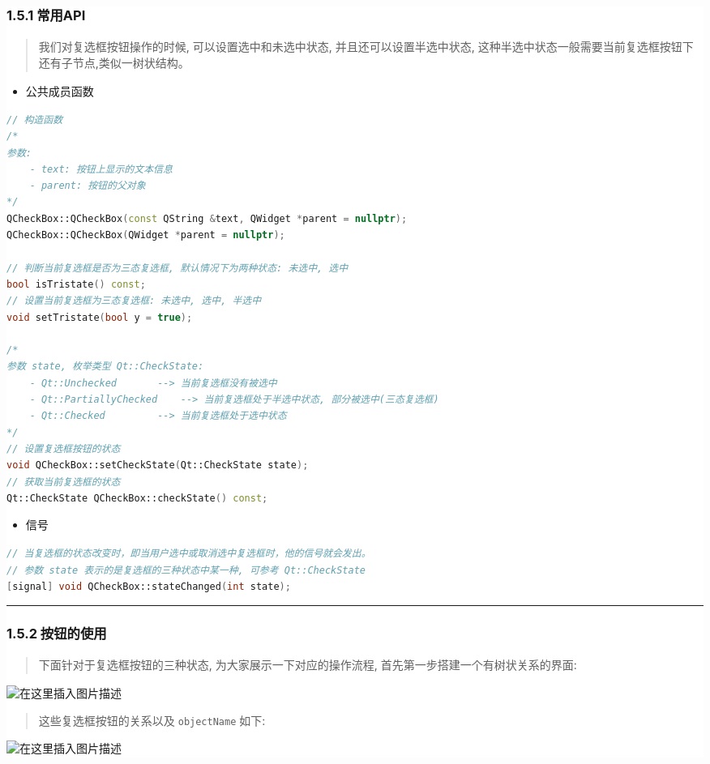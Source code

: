 ### 1.5.1 常用API

> 我们对复选框按钮操作的时候, 可以设置选中和未选中状态, 并且还可以设置半选中状态, 这种半选中状态一般需要当前复选框按钮下还有子节点,类似一树状结构。

- 公共成员函数


```cpp
// 构造函数
/*
参数:
    - text: 按钮上显示的文本信息
    - parent: 按钮的父对象
*/
QCheckBox::QCheckBox(const QString &text, QWidget *parent = nullptr);
QCheckBox::QCheckBox(QWidget *parent = nullptr);

// 判断当前复选框是否为三态复选框, 默认情况下为两种状态: 未选中, 选中
bool isTristate() const;
// 设置当前复选框为三态复选框: 未选中, 选中, 半选中
void setTristate(bool y = true);

/*
参数 state, 枚举类型 Qt::CheckState:
    - Qt::Unchecked	      --> 当前复选框没有被选中
    - Qt::PartiallyChecked    --> 当前复选框处于半选中状态, 部分被选中(三态复选框)
    - Qt::Checked	      --> 当前复选框处于选中状态
*/
// 设置复选框按钮的状态
void QCheckBox::setCheckState(Qt::CheckState state);
// 获取当前复选框的状态
Qt::CheckState QCheckBox::checkState() const;
```

- 信号


```cpp
// 当复选框的状态改变时，即当用户选中或取消选中复选框时，他的信号就会发出。
// 参数 state 表示的是复选框的三种状态中某一种, 可参考 Qt::CheckState
[signal] void QCheckBox::stateChanged(int state);
```
---
### 1.5.2 按钮的使用

> 下面针对于复选框按钮的三种状态, 为大家展示一下对应的操作流程, 首先第一步搭建一个有树状关系的界面:

![在这里插入图片描述](/img/a.5.png)


> 这些复选框按钮的关系以及 `objectName` 如下:

![在这里插入图片描述](/img/a.6.png)


